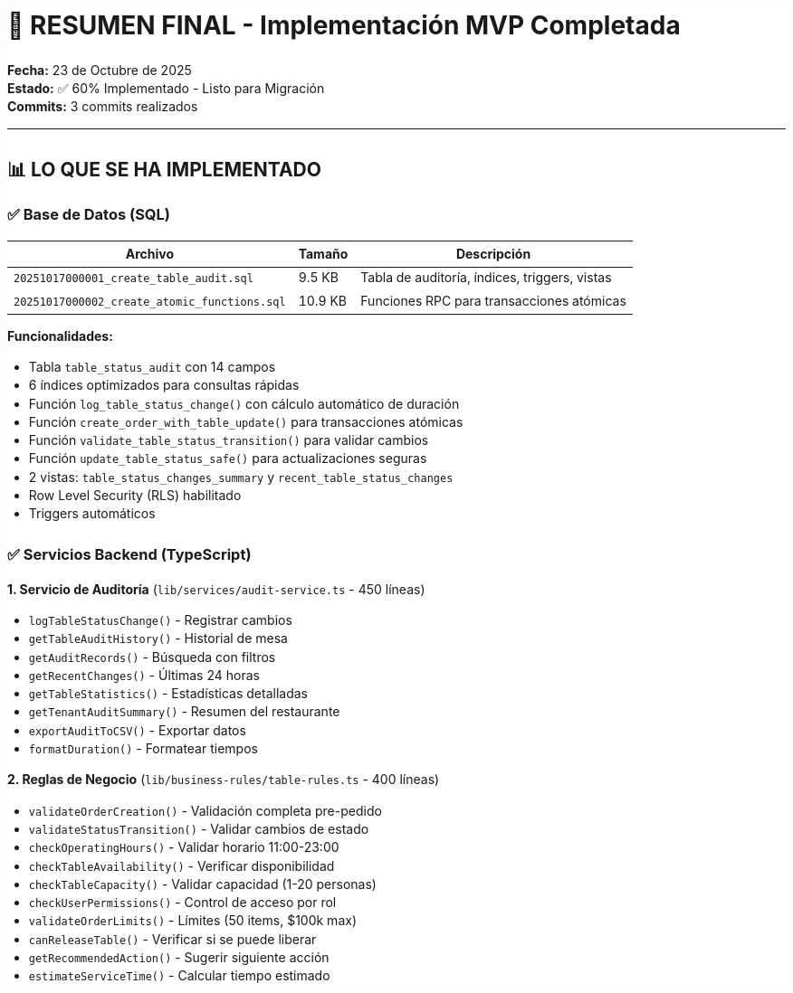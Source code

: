 # 🎉 RESUMEN FINAL - Implementación MVP Completada

**Fecha:** 23 de Octubre de 2025  
**Estado:** ✅ 60% Implementado - Listo para Migración  
**Commits:** 3 commits realizados

---

## 📊 LO QUE SE HA IMPLEMENTADO

### ✅ Base de Datos (SQL)
| Archivo | Tamaño | Descripción |
|---------|--------|-------------|
| `20251017000001_create_table_audit.sql` | 9.5 KB | Tabla de auditoría, índices, triggers, vistas |
| `20251017000002_create_atomic_functions.sql` | 10.9 KB | Funciones RPC para transacciones atómicas |

**Funcionalidades:**
- Tabla `table_status_audit` con 14 campos
- 6 índices optimizados para consultas rápidas
- Función `log_table_status_change()` con cálculo automático de duración
- Función `create_order_with_table_update()` para transacciones atómicas
- Función `validate_table_status_transition()` para validar cambios
- Función `update_table_status_safe()` para actualizaciones seguras
- 2 vistas: `table_status_changes_summary` y `recent_table_status_changes`
- Row Level Security (RLS) habilitado
- Triggers automáticos

### ✅ Servicios Backend (TypeScript)

**1. Servicio de Auditoría** (`lib/services/audit-service.ts` - 450 líneas)
- `logTableStatusChange()` - Registrar cambios
- `getTableAuditHistory()` - Historial de mesa
- `getAuditRecords()` - Búsqueda con filtros
- `getRecentChanges()` - Últimas 24 horas
- `getTableStatistics()` - Estadísticas detalladas
- `getTenantAuditSummary()` - Resumen del restaurante
- `exportAuditToCSV()` - Exportar datos
- `formatDuration()` - Formatear tiempos

**2. Reglas de Negocio** (`lib/business-rules/table-rules.ts` - 400 líneas)
- `validateOrderCreation()` - Validación completa pre-pedido
- `validateStatusTransition()` - Validar cambios de estado
- `checkOperatingHours()` - Validar horario 11:00-23:00
- `checkTableAvailability()` - Verificar disponibilidad
- `checkTableCapacity()` - Validar capacidad (1-20 personas)
- `checkUserPermissions()` - Control de acceso por rol
- `validateOrderLimits()` - Límites (50 items, $100k max)
- `canReleaseTable()` - Verificar si se puede liberar
- `getRecommendedAction()` - Sugerir siguiente acción
- `estimateServiceTime()` - Calcular tiempo estimado
